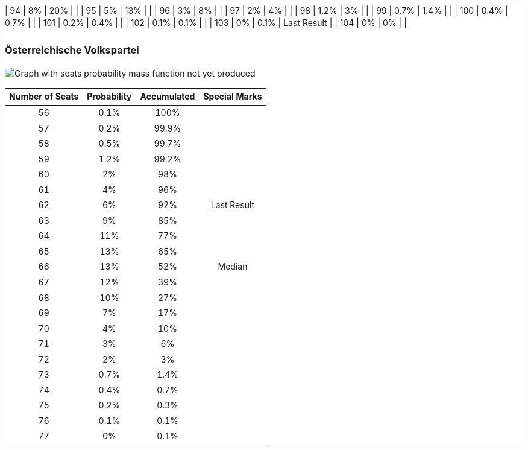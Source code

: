 | 94 | 8% | 20% |  |
| 95 | 5% | 13% |  |
| 96 | 3% | 8% |  |
| 97 | 2% | 4% |  |
| 98 | 1.2% | 3% |  |
| 99 | 0.7% | 1.4% |  |
| 100 | 0.4% | 0.7% |  |
| 101 | 0.2% | 0.4% |  |
| 102 | 0.1% | 0.1% |  |
| 103 | 0% | 0.1% | Last Result |
| 104 | 0% | 0% |  |

### Österreichische Volkspartei

![Graph with seats probability mass function not yet produced](2019-04-17-ResearchAffairs-coalitions-seats-pmf-övp.png "Seats Probability Mass Function")

| Number of Seats | Probability | Accumulated | Special Marks |
|:---------------:|:-----------:|:-----------:|:-------------:|
| 56 | 0.1% | 100% |  |
| 57 | 0.2% | 99.9% |  |
| 58 | 0.5% | 99.7% |  |
| 59 | 1.2% | 99.2% |  |
| 60 | 2% | 98% |  |
| 61 | 4% | 96% |  |
| 62 | 6% | 92% | Last Result |
| 63 | 9% | 85% |  |
| 64 | 11% | 77% |  |
| 65 | 13% | 65% |  |
| 66 | 13% | 52% | Median |
| 67 | 12% | 39% |  |
| 68 | 10% | 27% |  |
| 69 | 7% | 17% |  |
| 70 | 4% | 10% |  |
| 71 | 3% | 6% |  |
| 72 | 2% | 3% |  |
| 73 | 0.7% | 1.4% |  |
| 74 | 0.4% | 0.7% |  |
| 75 | 0.2% | 0.3% |  |
| 76 | 0.1% | 0.1% |  |
| 77 | 0% | 0.1% |  |